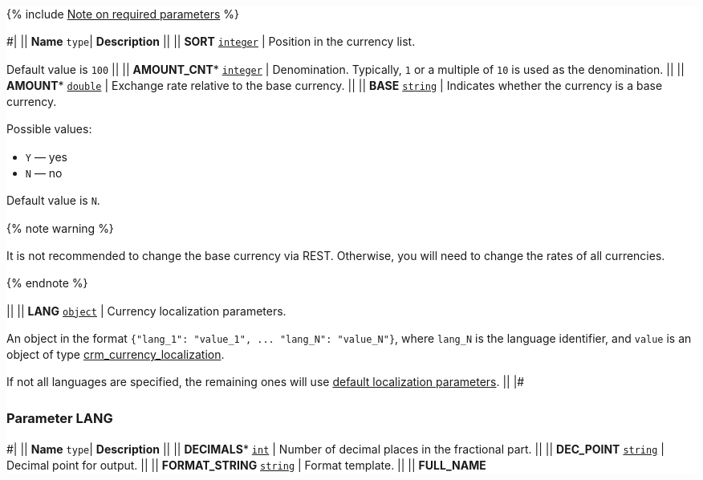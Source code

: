 {% include [Note on required parameters](../../../_includes/required.md) %}

#|
||  **Name**
`type`| **Description** ||
|| **SORT**
[`integer`](../../data-types.md) | Position in the currency list.

 Default value is `100`
 ||
|| **AMOUNT_CNT***
[`integer`](../../data-types.md) | Denomination. Typically, `1` or a multiple of `10` is used as the denomination.
 ||
|| **AMOUNT***
[`double`](../../data-types.md) | Exchange rate relative to the base currency. ||
|| **BASE**
[`string`](../../data-types.md) | Indicates whether the currency is a base currency.

Possible values:
 - `Y` — yes
 - `N` — no

Default value is `N`.

{% note warning %}

It is not recommended to change the base currency via REST. Otherwise, you will need to change the rates of all currencies.

{% endnote %}

 ||
|| **LANG**
[`object`](../../data-types.md) | Currency localization parameters.

An object in the format `{"lang_1": "value_1", ... "lang_N": "value_N"}`, where `lang_N` is the language identifier, and `value` is an object of type [crm_currency_localization](../data-types.md#crm_currency_localization).

If not all languages are specified, the remaining ones will use [default localization parameters](../data-types.md#crm_currency_localization).
 ||
|#

### Parameter LANG

#|
||  **Name**
`type`| **Description** ||
|| **DECIMALS***
[`int`](../../data-types.md) | Number of decimal places in the fractional part. ||
|| **DEC_POINT**
[`string`](../../data-types.md) | Decimal point for output. ||
|| **FORMAT_STRING**
[`string`](../../data-types.md) | Format template. ||
|| **FULL_NAME**